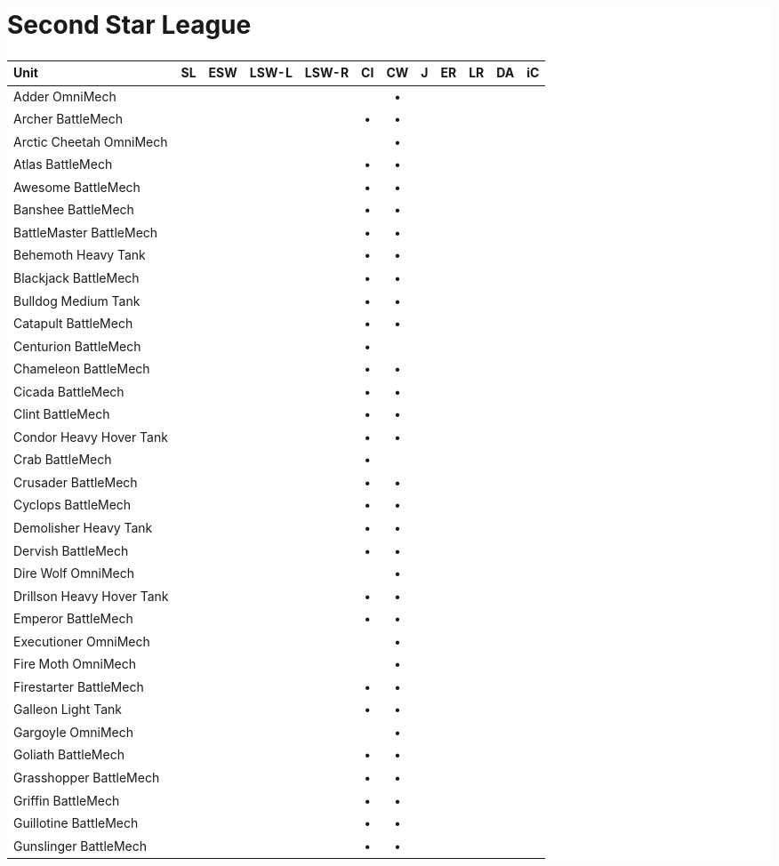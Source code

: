 # Second Star League

| Unit | SL | ESW | LSW-L | LSW-R | CI | CW | J | ER | LR | DA | iC |
| :--- | :---: | :---: | :---: | :---: | :---: | :---: | :---: | :---: | :---: | :---: | :---: |
| Adder OmniMech |   |   |   |   |   | • |   |   |   |   |   |
| Archer BattleMech |   |   |   |   | • | • |   |   |   |   |   |
| Arctic Cheetah OmniMech |   |   |   |   |   | • |   |   |   |   |   |
| Atlas BattleMech |   |   |   |   | • | • |   |   |   |   |   |
| Awesome BattleMech |   |   |   |   | • | • |   |   |   |   |   |
| Banshee BattleMech |   |   |   |   | • | • |   |   |   |   |   |
| BattleMaster BattleMech |   |   |   |   | • | • |   |   |   |   |   |
| Behemoth Heavy Tank |   |   |   |   | • | • |   |   |   |   |   |
| Blackjack BattleMech |   |   |   |   | • | • |   |   |   |   |   |
| Bulldog Medium Tank |   |   |   |   | • | • |   |   |   |   |   |
| Catapult BattleMech |   |   |   |   | • | • |   |   |   |   |   |
| Centurion BattleMech |   |   |   |   | • |   |   |   |   |   |   |
| Chameleon BattleMech |   |   |   |   | • | • |   |   |   |   |   |
| Cicada BattleMech |   |   |   |   | • | • |   |   |   |   |   |
| Clint BattleMech |   |   |   |   | • | • |   |   |   |   |   |
| Condor Heavy Hover Tank |   |   |   |   | • | • |   |   |   |   |   |
| Crab BattleMech |   |   |   |   | • |   |   |   |   |   |   |
| Crusader BattleMech |   |   |   |   | • | • |   |   |   |   |   |
| Cyclops BattleMech |   |   |   |   | • | • |   |   |   |   |   |
| Demolisher Heavy Tank |   |   |   |   | • | • |   |   |   |   |   |
| Dervish BattleMech |   |   |   |   | • | • |   |   |   |   |   |
| Dire Wolf OmniMech |   |   |   |   |   | • |   |   |   |   |   |
| Drillson Heavy Hover Tank |   |   |   |   | • | • |   |   |   |   |   |
| Emperor BattleMech |   |   |   |   | • | • |   |   |   |   |   |
| Executioner OmniMech |   |   |   |   |   | • |   |   |   |   |   |
| Fire Moth OmniMech |   |   |   |   |   | • |   |   |   |   |   |
| Firestarter BattleMech |   |   |   |   | • | • |   |   |   |   |   |
| Galleon Light Tank |   |   |   |   | • | • |   |   |   |   |   |
| Gargoyle OmniMech |   |   |   |   |   | • |   |   |   |   |   |
| Goliath BattleMech |   |   |   |   | • | • |   |   |   |   |   |
| Grasshopper BattleMech |   |   |   |   | • | • |   |   |   |   |   |
| Griffin BattleMech |   |   |   |   | • | • |   |   |   |   |   |
| Guillotine BattleMech |   |   |   |   | • | • |   |   |   |   |   |
| Gunslinger BattleMech |   |   |   |   | • | • |   |   |   |   |   |